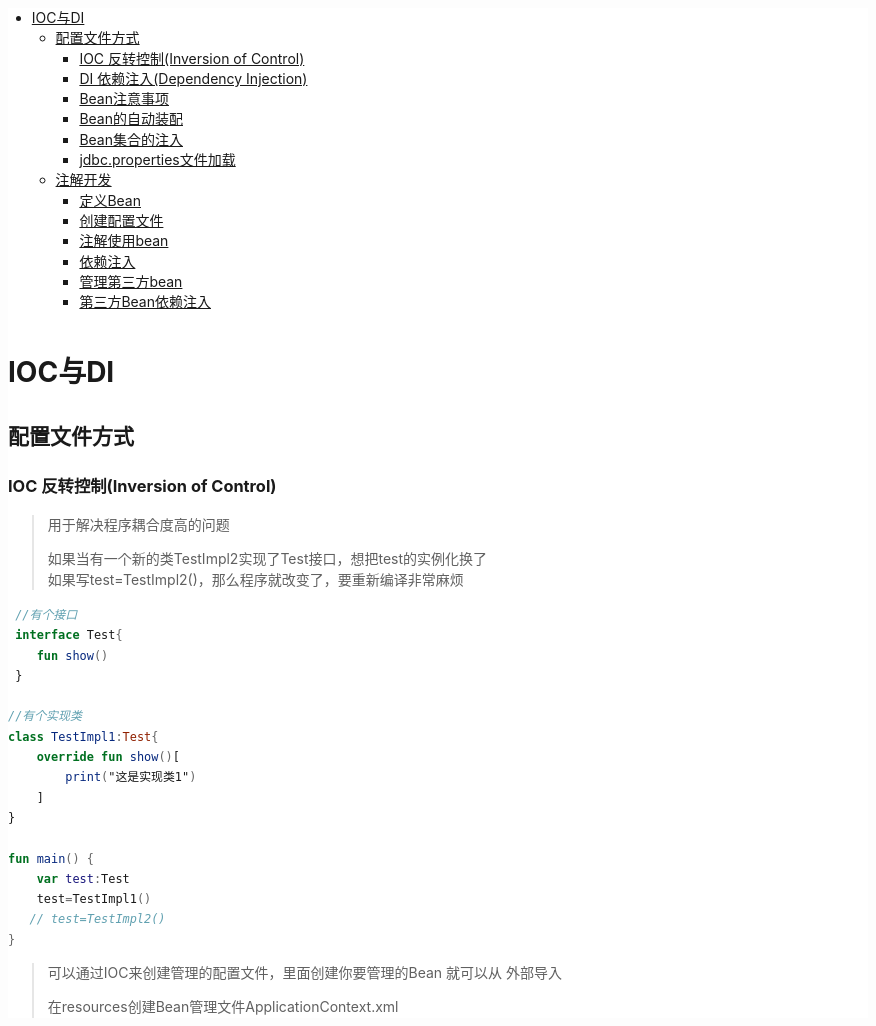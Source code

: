- [IOC与DI](#ioc与di)
  - [配置文件方式](#配置文件方式)
    - [IOC 反转控制(Inversion of Control)](#ioc-反转控制inversion-of-control)
    - [DI 依赖注入(Dependency Injection)](#di-依赖注入dependency-injection)
    - [Bean注意事项](#bean注意事项)
    - [Bean的自动装配](#bean的自动装配)
    - [Bean集合的注入](#bean集合的注入)
    - [jdbc.properties文件加载](#jdbcproperties文件加载)
  - [注解开发](#注解开发)
    - [定义Bean](#定义bean)
    - [创建配置文件](#创建配置文件)
    - [注解使用bean](#注解使用bean)
    - [依赖注入](#依赖注入)
    - [管理第三方bean](#管理第三方bean)
    - [第三方Bean依赖注入](#第三方bean依赖注入)

# IOC与DI

## 配置文件方式

### IOC 反转控制(Inversion of Control)

>用于解决程序耦合度高的问题
>
>如果当有一个新的类TestImpl2实现了Test接口，想把test的实例化换了  
>如果写test=TestImpl2()，那么程序就改变了，要重新编译非常麻烦  

``` kotlin
 //有个接口
 interface Test{
    fun show()
 }

//有个实现类
class TestImpl1:Test{
    override fun show()[
        print("这是实现类1")
    ]
}

fun main() {
    var test:Test
    test=TestImpl1()
   // test=TestImpl2()
}
```

>可以通过IOC来创建管理的配置文件，里面创建你要管理的Bean 就可以从
>外部导入
>
>在resources创建Bean管理文件ApplicationContext.xml
